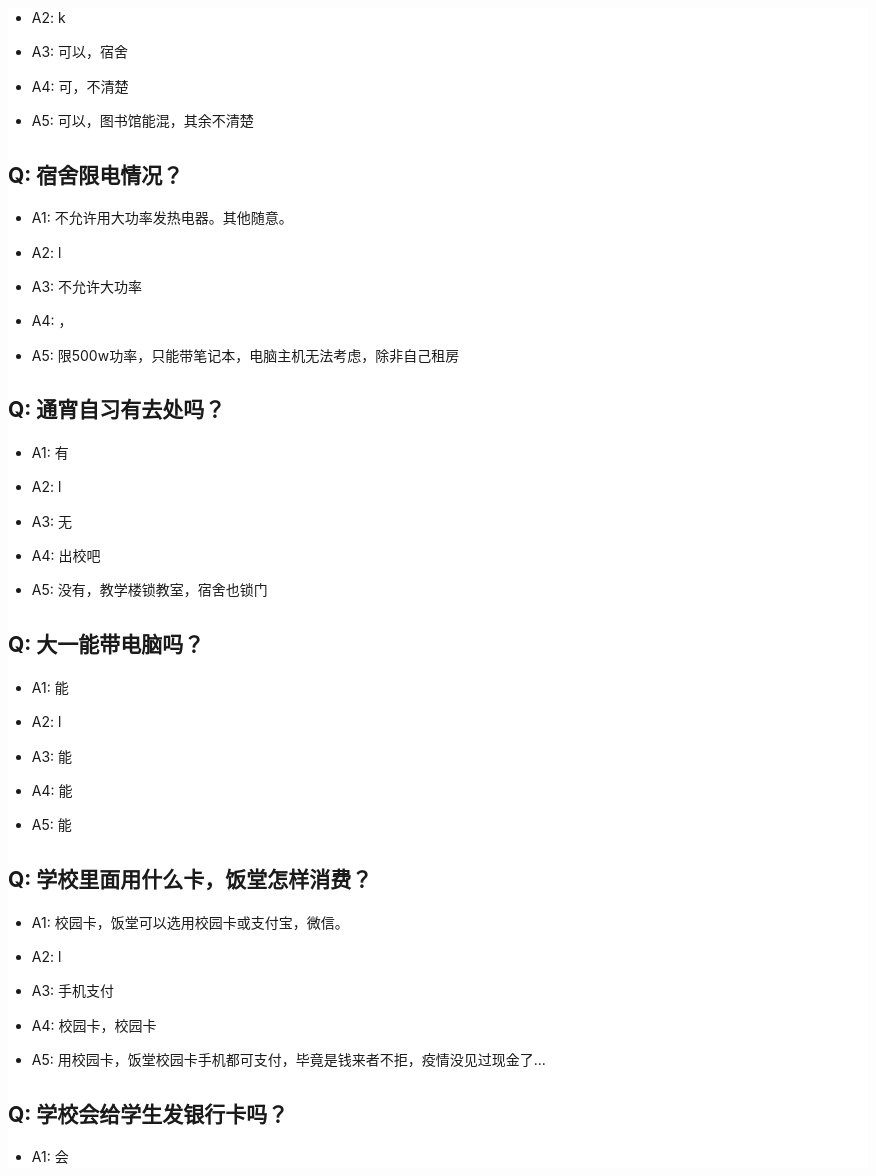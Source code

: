 - A2: k

- A3: 可以，宿舍

- A4: 可，不清楚

- A5: 可以，图书馆能混，其余不清楚

## Q: 宿舍限电情况？

- A1: 不允许用大功率发热电器。其他随意。

- A2: l

- A3: 不允许大功率

- A4: ，

- A5: 限500w功率，只能带笔记本，电脑主机无法考虑，除非自己租房

## Q: 通宵自习有去处吗？

- A1: 有

- A2: l

- A3: 无

- A4: 出校吧

- A5: 没有，教学楼锁教室，宿舍也锁门

## Q: 大一能带电脑吗？

- A1: 能

- A2: l

- A3: 能

- A4: 能

- A5: 能

## Q: 学校里面用什么卡，饭堂怎样消费？

- A1: 校园卡，饭堂可以选用校园卡或支付宝，微信。

- A2: l

- A3: 手机支付

- A4: 校园卡，校园卡

- A5: 用校园卡，饭堂校园卡手机都可支付，毕竟是钱来者不拒，疫情没见过现金了...

## Q: 学校会给学生发银行卡吗？

- A1: 会
